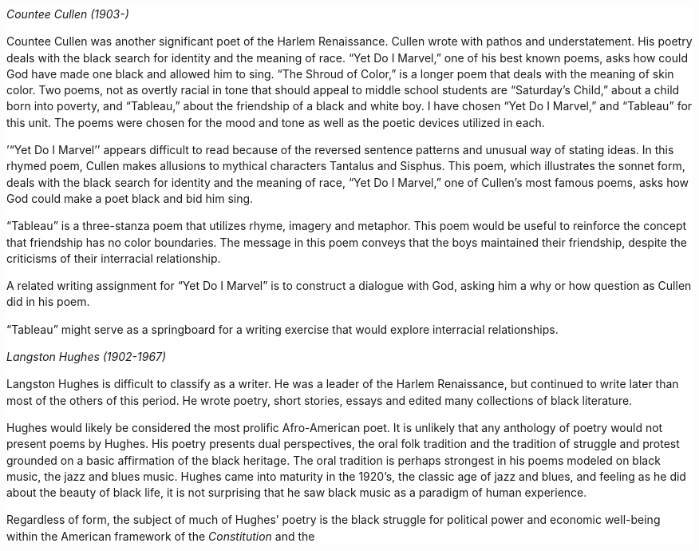  </p>
<p>
  <i>
   Countee Cullen (1903-)
  </i>
 </p>
 <p>
  Countee Cullen was another significant poet of the Harlem Renaissance. Cullen wrote with pathos and understatement. His poetry deals with the black search for identity and the meaning of race. “Yet Do I Marvel,” one of his best known poems, asks how could God have made one black and allowed him to sing. “The Shroud of Color,” is a longer poem that deals with the meaning of skin color. Two poems, not as overtly racial in tone that should appeal to middle school students are “Saturday’s Child,” about a child born into poverty, and “Tableau,” about the friendship of a black and white boy. I have chosen “Yet Do I Marvel,” and “Tableau” for this unit. The poems were chosen for the mood and tone as well as the poetic devices utilized in each.
 </p>
 <p>
  ’“Yet Do I Marvel’’ appears difficult to read because of the reversed sentence patterns and unusual way of stating ideas. In this rhymed poem, Cullen makes allusions to mythical characters Tantalus and Sisphus. This poem, which illustrates the sonnet form, deals with the black search for identity and the meaning of race, “Yet Do I Marvel,” one of Cullen’s most famous poems, asks how God could make a poet black and bid him sing.
 </p>
 <p>
  “Tableau” is a three-stanza poem that utilizes rhyme, imagery and metaphor. This poem would be useful to reinforce the concept that friendship has no color boundaries. The message in this poem conveys that the boys maintained their friendship, despite the criticisms of their interracial relationship.
 </p>
 <p>
  A related writing assignment for “Yet Do I Marvel” is to construct a dialogue with God, asking him a why or how question as Cullen did in his poem.
 </p>
 <p>
  “Tableau” might serve as a springboard for a writing exercise that would explore interracial relationships.
 </p>
<p>
  <i>
   Langston Hughes (1902-1967)
  </i>
 </p>
 <p>
  Langston Hughes is difficult to classify as a writer. He was a leader of the Harlem Renaissance, but continued to write later than most of the others of this period. He wrote poetry, short stories, essays and edited many collections of black literature.
 </p>
 <p>
  Hughes would likely be considered the most prolific Afro-American poet. It is unlikely that any anthology of poetry would not present poems by Hughes. His poetry presents dual perspectives, the oral folk tradition and the tradition of struggle and protest grounded on a basic affirmation of the black heritage. The oral tradition is perhaps strongest in his poems modeled on black music, the jazz and blues music. Hughes came into maturity in the 1920’s, the classic age of jazz and blues, and feeling as he did about the beauty of black life, it is not surprising that he saw black music as a paradigm of human experience.
 </p>
 <p>
  Regardless of form, the subject of much of Hughes’ poetry is the black struggle for political power and economic well-being within the American framework of the
  <i>
   Constitution
  </i>
  and the
  <i>